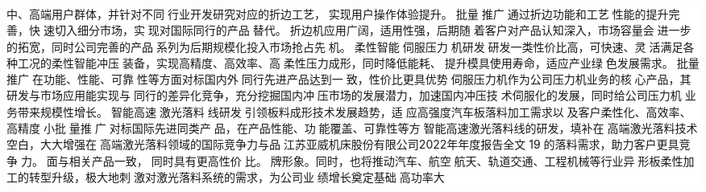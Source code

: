 中、高端用户群体，并针对不同
行业开发研究对应的折边工艺，
实现用户操作体验提升。
批量
推广
通过折边功能和工艺
性能的提升完善，快
速切入细分市场，实
现对国际同行的产品
替代。
折边机应用广阔，适用性强，后期随
着客户对产品认知深入，市场容量会
进一步的拓宽，同时公司完善的产品
系列为后期规模化投入市场抢占先
机。
柔性智能
伺服压力
机研发
研发一类性价比高，可快速、灵
活满足各种工况的柔性智能冲压
装备，实现高精度、高效率、高
柔性压力成形，同时降低能耗、
提升模具使用寿命，适应产业绿
色发展需求。
批量
推广
在功能、性能、可靠
性等方面对标国内外
同行先进产品达到一
致，性价比更具优势
伺服压力机作为公司压力机业务的核
心产品，其研发与市场应用能实现与
同行的差异化竞争，充分挖掘国内冲
压市场的发展潜力，加速国内冲压技
术伺服化的发展，同时给公司压力机
业务带来规模性增长。
智能高速
激光落料
线研发
引领板料成形技术发展趋势，适
应高强度汽车板落料加工需求以
及客户柔性化、高效率、高精度
小批
量推
广
对标国际先进同类产
品，在产品性能、功
能覆盖、可靠性等方
智能高速激光落料线的研发，填补在
高端激光落料技术空白，大大增强在
高端激光落料领域的国际竞争力与品
江苏亚威机床股份有限公司2022年年度报告全文
19
的落料需求，助力客户更具竞争
力。
面与相关产品一致，
同时具有更高性价
比。
牌形象。同时，也将推动汽车、航空
航天、轨道交通、工程机械等行业异
形板柔性加工的转型升级，极大地刺
激对激光落料系统的需求，为公司业
绩增长奠定基础
高功率大
